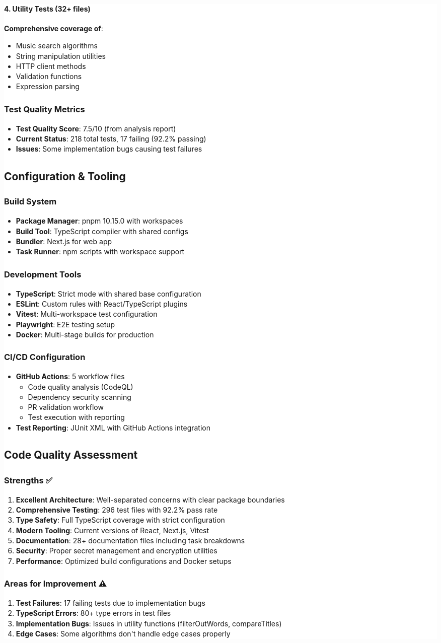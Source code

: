 #### 4. Utility Tests (32+ files)
**Comprehensive coverage of**:
- Music search algorithms
- String manipulation utilities  
- HTTP client methods
- Validation functions
- Expression parsing

### Test Quality Metrics
- **Test Quality Score**: 7.5/10 (from analysis report)
- **Current Status**: 218 total tests, 17 failing (92.2% passing)
- **Issues**: Some implementation bugs causing test failures

## Configuration & Tooling

### Build System
- **Package Manager**: pnpm 10.15.0 with workspaces
- **Build Tool**: TypeScript compiler with shared configs
- **Bundler**: Next.js for web app
- **Task Runner**: npm scripts with workspace support

### Development Tools
- **TypeScript**: Strict mode with shared base configuration
- **ESLint**: Custom rules with React/TypeScript plugins
- **Vitest**: Multi-workspace test configuration  
- **Playwright**: E2E testing setup
- **Docker**: Multi-stage builds for production

### CI/CD Configuration
- **GitHub Actions**: 5 workflow files
  - Code quality analysis (CodeQL)
  - Dependency security scanning
  - PR validation workflow
  - Test execution with reporting
- **Test Reporting**: JUnit XML with GitHub Actions integration

## Code Quality Assessment

### Strengths ✅
1. **Excellent Architecture**: Well-separated concerns with clear package boundaries
2. **Comprehensive Testing**: 296 test files with 92.2% pass rate
3. **Type Safety**: Full TypeScript coverage with strict configuration
4. **Modern Tooling**: Current versions of React, Next.js, Vitest
5. **Documentation**: 28+ documentation files including task breakdowns
6. **Security**: Proper secret management and encryption utilities
7. **Performance**: Optimized build configurations and Docker setups

### Areas for Improvement ⚠️
1. **Test Failures**: 17 failing tests due to implementation bugs
2. **TypeScript Errors**: 80+ type errors in test files
3. **Implementation Bugs**: Issues in utility functions (filterOutWords, compareTitles)
4. **Edge Cases**: Some algorithms don't handle edge cases properly
